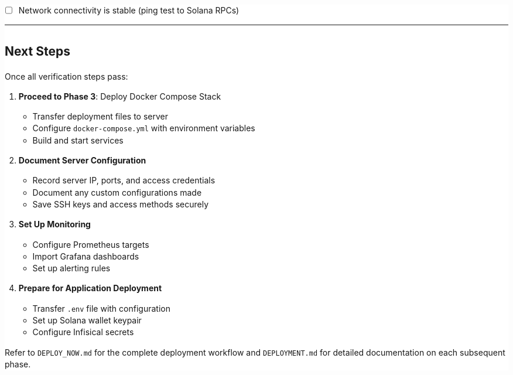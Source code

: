 - [ ] Network connectivity is stable (ping test to Solana RPCs)

---

## Next Steps

Once all verification steps pass:

1. **Proceed to Phase 3**: Deploy Docker Compose Stack
   - Transfer deployment files to server
   - Configure `docker-compose.yml` with environment variables
   - Build and start services

2. **Document Server Configuration**
   - Record server IP, ports, and access credentials
   - Document any custom configurations made
   - Save SSH keys and access methods securely

3. **Set Up Monitoring**
   - Configure Prometheus targets
   - Import Grafana dashboards
   - Set up alerting rules

4. **Prepare for Application Deployment**
   - Transfer `.env` file with configuration
   - Set up Solana wallet keypair
   - Configure Infisical secrets

Refer to `DEPLOY_NOW.md` for the complete deployment workflow and `DEPLOYMENT.md` for detailed documentation on each subsequent phase.